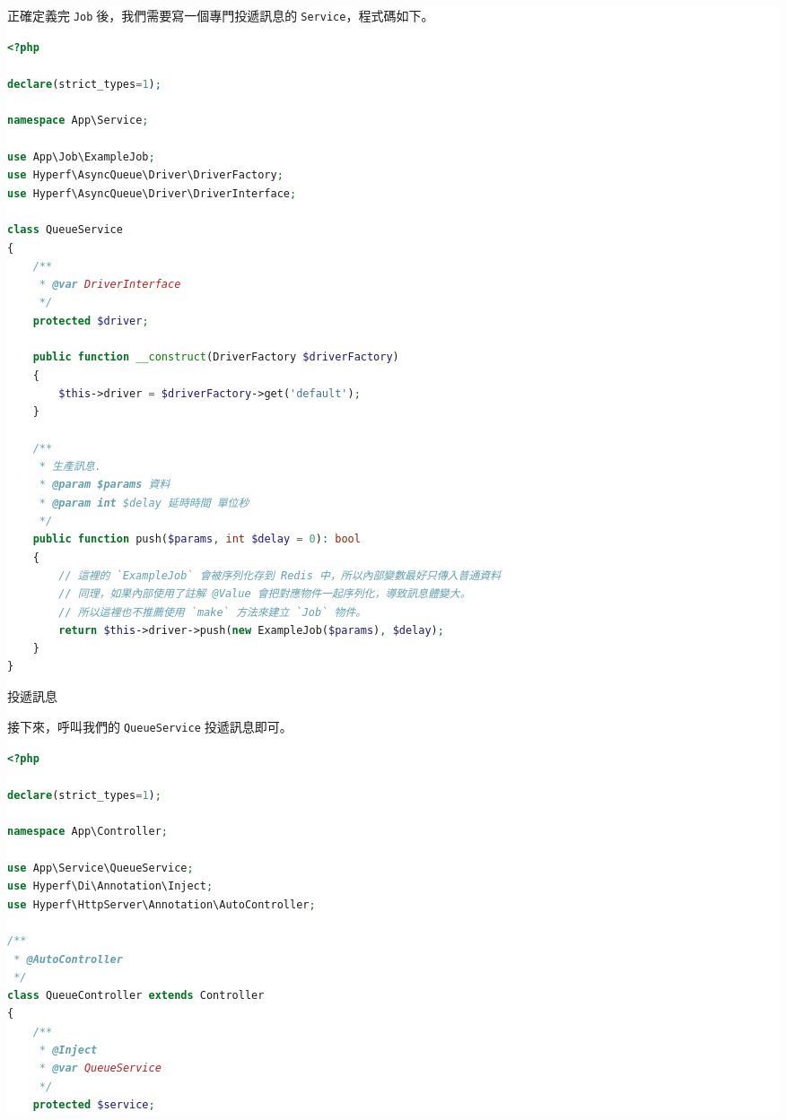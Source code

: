 正確定義完 `Job` 後，我們需要寫一個專門投遞訊息的 `Service`，程式碼如下。

```php
<?php

declare(strict_types=1);

namespace App\Service;

use App\Job\ExampleJob;
use Hyperf\AsyncQueue\Driver\DriverFactory;
use Hyperf\AsyncQueue\Driver\DriverInterface;

class QueueService
{
    /**
     * @var DriverInterface
     */
    protected $driver;

    public function __construct(DriverFactory $driverFactory)
    {
        $this->driver = $driverFactory->get('default');
    }

    /**
     * 生產訊息.
     * @param $params 資料
     * @param int $delay 延時時間 單位秒
     */
    public function push($params, int $delay = 0): bool
    {
        // 這裡的 `ExampleJob` 會被序列化存到 Redis 中，所以內部變數最好只傳入普通資料
        // 同理，如果內部使用了註解 @Value 會把對應物件一起序列化，導致訊息體變大。
        // 所以這裡也不推薦使用 `make` 方法來建立 `Job` 物件。
        return $this->driver->push(new ExampleJob($params), $delay);
    }
}
```

投遞訊息

接下來，呼叫我們的 `QueueService` 投遞訊息即可。

```php
<?php

declare(strict_types=1);

namespace App\Controller;

use App\Service\QueueService;
use Hyperf\Di\Annotation\Inject;
use Hyperf\HttpServer\Annotation\AutoController;

/**
 * @AutoController
 */
class QueueController extends Controller
{
    /**
     * @Inject
     * @var QueueService
     */
    protected $service;

```